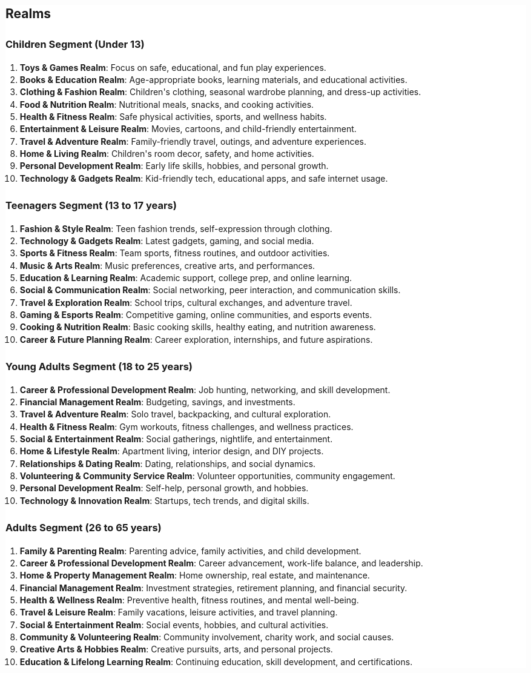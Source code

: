 ## Realms

### Children Segment (Under 13)
1. **Toys & Games Realm**: Focus on safe, educational, and fun play experiences.
2. **Books & Education Realm**: Age-appropriate books, learning materials, and educational activities.
3. **Clothing & Fashion Realm**: Children's clothing, seasonal wardrobe planning, and dress-up activities.
4. **Food & Nutrition Realm**: Nutritional meals, snacks, and cooking activities.
5. **Health & Fitness Realm**: Safe physical activities, sports, and wellness habits.
6. **Entertainment & Leisure Realm**: Movies, cartoons, and child-friendly entertainment.
7. **Travel & Adventure Realm**: Family-friendly travel, outings, and adventure experiences.
8. **Home & Living Realm**: Children's room decor, safety, and home activities.
9. **Personal Development Realm**: Early life skills, hobbies, and personal growth.
10. **Technology & Gadgets Realm**: Kid-friendly tech, educational apps, and safe internet usage.

### Teenagers Segment (13 to 17 years)
1. **Fashion & Style Realm**: Teen fashion trends, self-expression through clothing.
2. **Technology & Gadgets Realm**: Latest gadgets, gaming, and social media.
3. **Sports & Fitness Realm**: Team sports, fitness routines, and outdoor activities.
4. **Music & Arts Realm**: Music preferences, creative arts, and performances.
5. **Education & Learning Realm**: Academic support, college prep, and online learning.
6. **Social & Communication Realm**: Social networking, peer interaction, and communication skills.
7. **Travel & Exploration Realm**: School trips, cultural exchanges, and adventure travel.
8. **Gaming & Esports Realm**: Competitive gaming, online communities, and esports events.
9. **Cooking & Nutrition Realm**: Basic cooking skills, healthy eating, and nutrition awareness.
10. **Career & Future Planning Realm**: Career exploration, internships, and future aspirations.

### Young Adults Segment (18 to 25 years)
1. **Career & Professional Development Realm**: Job hunting, networking, and skill development.
2. **Financial Management Realm**: Budgeting, savings, and investments.
3. **Travel & Adventure Realm**: Solo travel, backpacking, and cultural exploration.
4. **Health & Fitness Realm**: Gym workouts, fitness challenges, and wellness practices.
5. **Social & Entertainment Realm**: Social gatherings, nightlife, and entertainment.
6. **Home & Lifestyle Realm**: Apartment living, interior design, and DIY projects.
7. **Relationships & Dating Realm**: Dating, relationships, and social dynamics.
8. **Volunteering & Community Service Realm**: Volunteer opportunities, community engagement.
9. **Personal Development Realm**: Self-help, personal growth, and hobbies.
10. **Technology & Innovation Realm**: Startups, tech trends, and digital skills.

### Adults Segment (26 to 65 years)
1. **Family & Parenting Realm**: Parenting advice, family activities, and child development.
2. **Career & Professional Development Realm**: Career advancement, work-life balance, and leadership.
3. **Home & Property Management Realm**: Home ownership, real estate, and maintenance.
4. **Financial Management Realm**: Investment strategies, retirement planning, and financial security.
5. **Health & Wellness Realm**: Preventive health, fitness routines, and mental well-being.
6. **Travel & Leisure Realm**: Family vacations, leisure activities, and travel planning.
7. **Social & Entertainment Realm**: Social events, hobbies, and cultural activities.
8. **Community & Volunteering Realm**: Community involvement, charity work, and social causes.
9. **Creative Arts & Hobbies Realm**: Creative pursuits, arts, and personal projects.
10. **Education & Lifelong Learning Realm**: Continuing education, skill development, and certifications.
